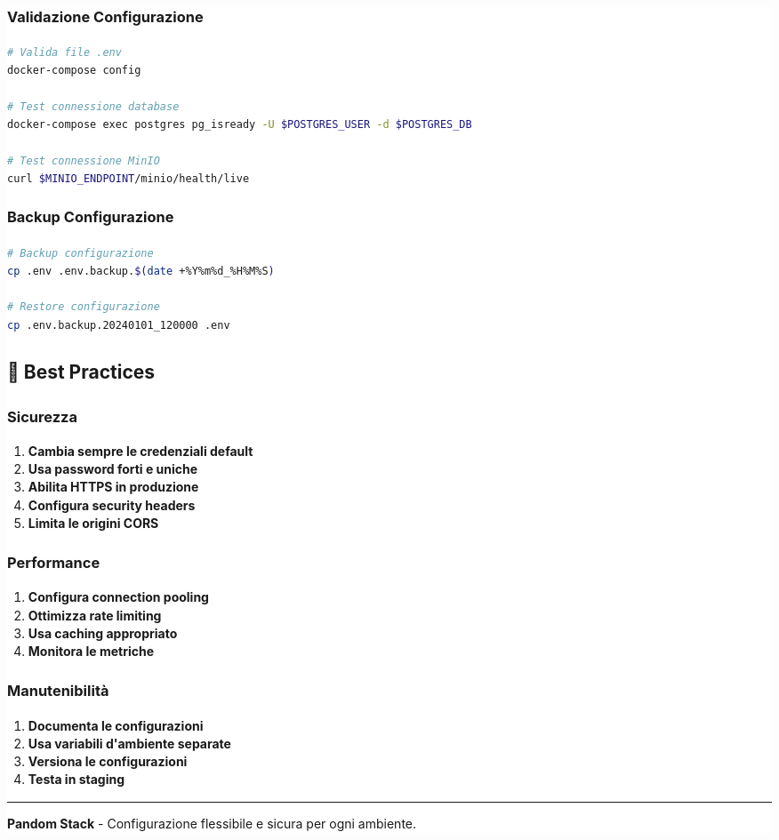 ### **Validazione Configurazione**

```bash
# Valida file .env
docker-compose config

# Test connessione database
docker-compose exec postgres pg_isready -U $POSTGRES_USER -d $POSTGRES_DB

# Test connessione MinIO
curl $MINIO_ENDPOINT/minio/health/live
```

### **Backup Configurazione**

```bash
# Backup configurazione
cp .env .env.backup.$(date +%Y%m%d_%H%M%S)

# Restore configurazione
cp .env.backup.20240101_120000 .env
```

## 🚨 **Best Practices**

### **Sicurezza**

1. **Cambia sempre le credenziali default**
2. **Usa password forti e uniche**
3. **Abilita HTTPS in produzione**
4. **Configura security headers**
5. **Limita le origini CORS**

### **Performance**

1. **Configura connection pooling**
2. **Ottimizza rate limiting**
3. **Usa caching appropriato**
4. **Monitora le metriche**

### **Manutenibilità**

1. **Documenta le configurazioni**
2. **Usa variabili d'ambiente separate**
3. **Versiona le configurazioni**
4. **Testa in staging**

---

**Pandom Stack** - Configurazione flessibile e sicura per ogni ambiente. 